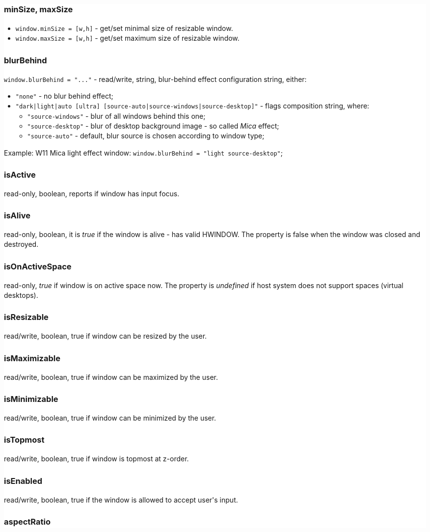 ### minSize, maxSize

+ `window.minSize = [w,h]` - get/set minimal size of resizable window. 
+ `window.maxSize = [w,h]` - get/set maximum size of resizable window.

### blurBehind

`window.blurBehind = "..."`  - read/write, string, blur-behind effect configuration string, either: 
  
- `"none"` - no blur behind effect;
- `"dark|light|auto [ultra] [source-auto|source-windows|source-desktop]"` - flags composition string, where:
    - `"source-windows"` - blur of all windows behind this one;  
    - `"source-desktop"` - blur of desktop background image - so called _Mica_ effect;
    - `"source-auto"` - default, blur source is chosen according to window type;  

Example: W11 Mica light effect window: `window.blurBehind = "light source-desktop"`; 

### isActive

read-only, boolean, reports if window has input focus.

### isAlive

read-only, boolean, it is _true_ if the window is alive - has valid HWINDOW. The property is false when the window was closed and destroyed.

### isOnActiveSpace

read-only, _true_ if window is on active space now. The property is _undefined_ if host system does not support spaces (virtual desktops).

### isResizable

read/write, boolean, true if window can be resized by the user.

### isMaximizable

read/write, boolean, true if window can be maximized by the user.

### isMinimizable

read/write, boolean, true if window can be minimized by the user.

### isTopmost

read/write, boolean, true if window is topmost at z-order.

### isEnabled

read/write, boolean, true if the window is allowed to accept user's input.

### aspectRatio
